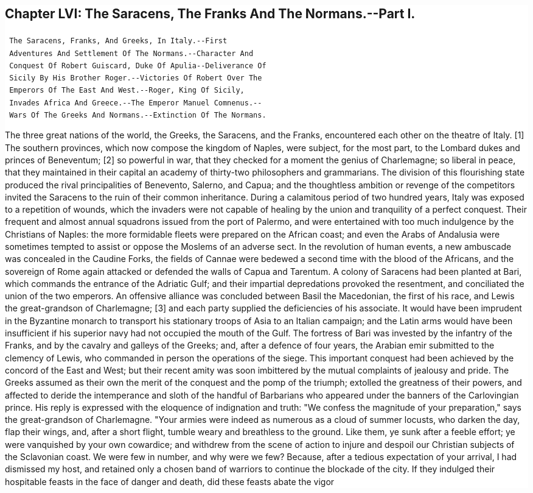 ## Chapter LVI: The Saracens, The Franks And The Normans.--Part I.

     The Saracens, Franks, And Greeks, In Italy.--First
     Adventures And Settlement Of The Normans.--Character And
     Conquest Of Robert Guiscard, Duke Of Apulia--Deliverance Of
     Sicily By His Brother Roger.--Victories Of Robert Over The
     Emperors Of The East And West.--Roger, King Of Sicily,
     Invades Africa And Greece.--The Emperor Manuel Comnenus.--
     Wars Of The Greeks And Normans.--Extinction Of The Normans.

The three great nations of the world, the Greeks, the Saracens, and the
Franks, encountered each other on the theatre of Italy. [1] The southern
provinces, which now compose the kingdom of Naples, were subject, for
the most part, to the Lombard dukes and princes of Beneventum; [2]
so powerful in war, that they checked for a moment the genius of
Charlemagne; so liberal in peace, that they maintained in their capital
an academy of thirty-two philosophers and grammarians. The division of
this flourishing state produced the rival principalities of Benevento,
Salerno, and Capua; and the thoughtless ambition or revenge of
the competitors invited the Saracens to the ruin of their common
inheritance. During a calamitous period of two hundred years, Italy was
exposed to a repetition of wounds, which the invaders were not capable
of healing by the union and tranquility of a perfect conquest. Their
frequent and almost annual squadrons issued from the port of Palermo,
and were entertained with too much indulgence by the Christians of
Naples: the more formidable fleets were prepared on the African coast;
and even the Arabs of Andalusia were sometimes tempted to assist or
oppose the Moslems of an adverse sect. In the revolution of human
events, a new ambuscade was concealed in the Caudine Forks, the fields
of Cannae were bedewed a second time with the blood of the Africans, and
the sovereign of Rome again attacked or defended the walls of Capua and
Tarentum. A colony of Saracens had been planted at Bari, which commands
the entrance of the Adriatic Gulf; and their impartial depredations
provoked the resentment, and conciliated the union of the two emperors.
An offensive alliance was concluded between Basil the Macedonian, the
first of his race, and Lewis the great-grandson of Charlemagne; [3] and
each party supplied the deficiencies of his associate. It would have
been imprudent in the Byzantine monarch to transport his stationary
troops of Asia to an Italian campaign; and the Latin arms would have
been insufficient if his superior navy had not occupied the mouth of the
Gulf. The fortress of Bari was invested by the infantry of the Franks,
and by the cavalry and galleys of the Greeks; and, after a defence of
four years, the Arabian emir submitted to the clemency of Lewis, who
commanded in person the operations of the siege. This important conquest
had been achieved by the concord of the East and West; but their recent
amity was soon imbittered by the mutual complaints of jealousy and
pride. The Greeks assumed as their own the merit of the conquest and
the pomp of the triumph; extolled the greatness of their powers,
and affected to deride the intemperance and sloth of the handful of
Barbarians who appeared under the banners of the Carlovingian prince.
His reply is expressed with the eloquence of indignation and truth: "We
confess the magnitude of your preparation," says the great-grandson of
Charlemagne. "Your armies were indeed as numerous as a cloud of summer
locusts, who darken the day, flap their wings, and, after a short
flight, tumble weary and breathless to the ground. Like them, ye sunk
after a feeble effort; ye were vanquished by your own cowardice; and
withdrew from the scene of action to injure and despoil our Christian
subjects of the Sclavonian coast. We were few in number, and why were
we few? Because, after a tedious expectation of your arrival, I had
dismissed my host, and retained only a chosen band of warriors to
continue the blockade of the city. If they indulged their hospitable
feasts in the face of danger and death, did these feasts abate the vigor